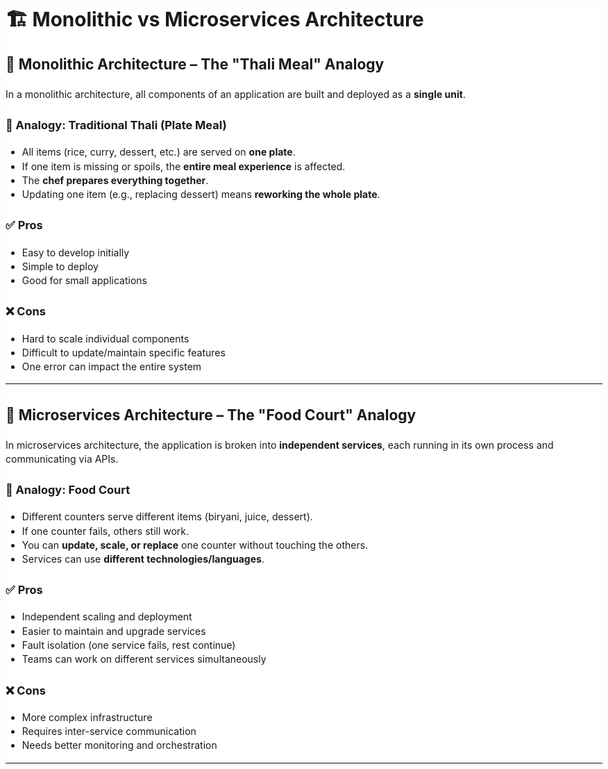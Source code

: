 # 🏗️ Monolithic vs Microservices Architecture

## 🍱 Monolithic Architecture – The "Thali Meal" Analogy

In a monolithic architecture, all components of an application are built and deployed as a **single unit**.

### 🧠 Analogy: Traditional Thali (Plate Meal)

* All items (rice, curry, dessert, etc.) are served on **one plate**.
* If one item is missing or spoils, the **entire meal experience** is affected.
* The **chef prepares everything together**.
* Updating one item (e.g., replacing dessert) means **reworking the whole plate**.

### ✅ Pros

* Easy to develop initially
* Simple to deploy
* Good for small applications

### ❌ Cons

* Hard to scale individual components
* Difficult to update/maintain specific features
* One error can impact the entire system

---

## 🍔 Microservices Architecture – The "Food Court" Analogy

In microservices architecture, the application is broken into **independent services**, each running in its own process and communicating via APIs.

### 🧠 Analogy: Food Court

* Different counters serve different items (biryani, juice, dessert).
* If one counter fails, others still work.
* You can **update, scale, or replace** one counter without touching the others.
* Services can use **different technologies/languages**.

### ✅ Pros

* Independent scaling and deployment
* Easier to maintain and upgrade services
* Fault isolation (one service fails, rest continue)
* Teams can work on different services simultaneously

### ❌ Cons

* More complex infrastructure
* Requires inter-service communication
* Needs better monitoring and orchestration

---